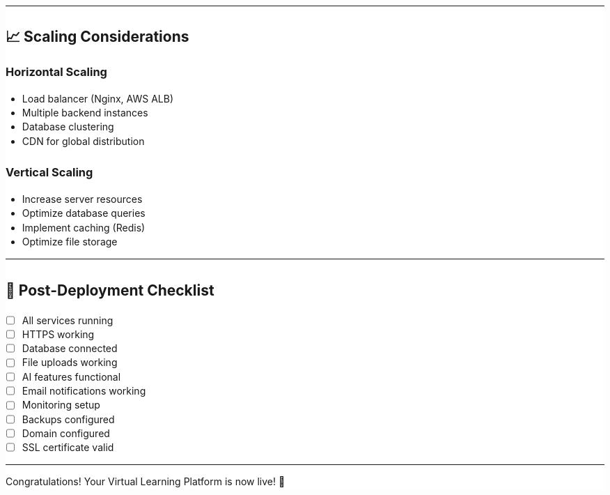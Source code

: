 ```bash
```

---

## 📈 Scaling Considerations

### Horizontal Scaling
- Load balancer (Nginx, AWS ALB)
- Multiple backend instances
- Database clustering
- CDN for global distribution

### Vertical Scaling
- Increase server resources
- Optimize database queries
- Implement caching (Redis)
- Optimize file storage

---

## 🎯 Post-Deployment Checklist

- [ ] All services running
- [ ] HTTPS working
- [ ] Database connected
- [ ] File uploads working
- [ ] AI features functional
- [ ] Email notifications working
- [ ] Monitoring setup
- [ ] Backups configured
- [ ] Domain configured
- [ ] SSL certificate valid

---

Congratulations! Your Virtual Learning Platform is now live! 🎉
